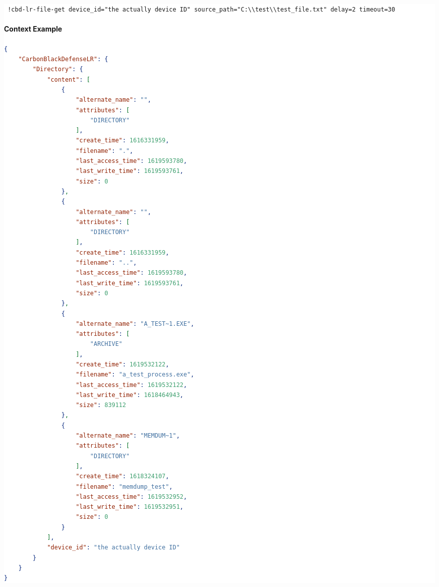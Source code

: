 ``` !cbd-lr-file-get device_id="the actually device ID" source_path="C:\\test\\test_file.txt" delay=2 timeout=30```

#### Context Example
```json
{
    "CarbonBlackDefenseLR": {
        "Directory": {
            "content": [
                {
                    "alternate_name": "",
                    "attributes": [
                        "DIRECTORY"
                    ],
                    "create_time": 1616331959,
                    "filename": ".",
                    "last_access_time": 1619593780,
                    "last_write_time": 1619593761,
                    "size": 0
                },
                {
                    "alternate_name": "",
                    "attributes": [
                        "DIRECTORY"
                    ],
                    "create_time": 1616331959,
                    "filename": "..",
                    "last_access_time": 1619593780,
                    "last_write_time": 1619593761,
                    "size": 0
                },
                {
                    "alternate_name": "A_TEST~1.EXE",
                    "attributes": [
                        "ARCHIVE"
                    ],
                    "create_time": 1619532122,
                    "filename": "a_test_process.exe",
                    "last_access_time": 1619532122,
                    "last_write_time": 1618464943,
                    "size": 839112
                },
                {
                    "alternate_name": "MEMDUM~1",
                    "attributes": [
                        "DIRECTORY"
                    ],
                    "create_time": 1618324107,
                    "filename": "memdump_test",
                    "last_access_time": 1619532952,
                    "last_write_time": 1619532951,
                    "size": 0
                }
            ],
            "device_id": "the actually device ID"
        }
    }
}
```
